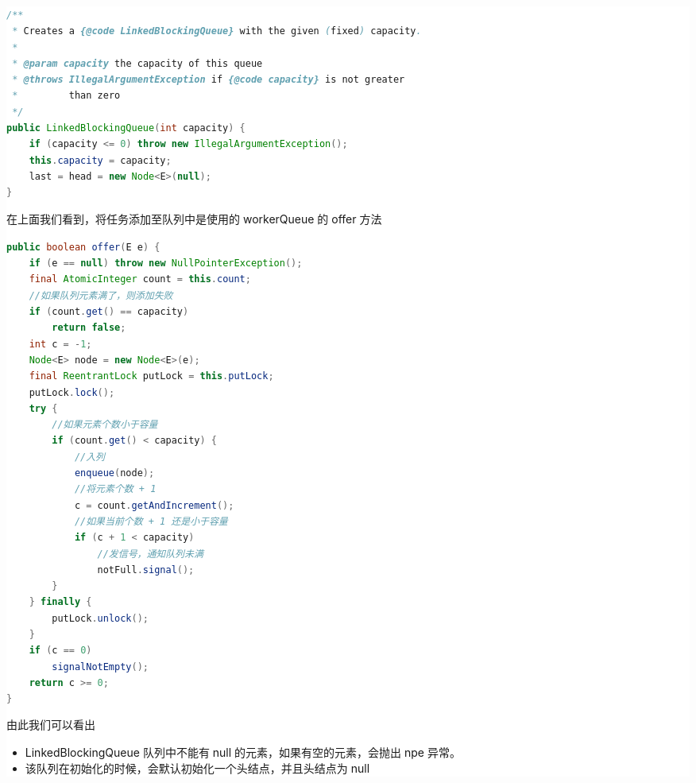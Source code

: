 ```java
/**
 * Creates a {@code LinkedBlockingQueue} with the given (fixed) capacity.
 *
 * @param capacity the capacity of this queue
 * @throws IllegalArgumentException if {@code capacity} is not greater
 *         than zero
 */
public LinkedBlockingQueue(int capacity) {
    if (capacity <= 0) throw new IllegalArgumentException();
    this.capacity = capacity;
    last = head = new Node<E>(null);
}
```

在上面我们看到，将任务添加至队列中是使用的 workerQueue 的 offer 方法

```java
public boolean offer(E e) {
    if (e == null) throw new NullPointerException();
    final AtomicInteger count = this.count;
  	//如果队列元素满了，则添加失败
    if (count.get() == capacity)
        return false;
    int c = -1;
    Node<E> node = new Node<E>(e);
    final ReentrantLock putLock = this.putLock;
    putLock.lock();
    try {
      	//如果元素个数小于容量
        if (count.get() < capacity) {
          	//入列
            enqueue(node);
          	//将元素个数 + 1
            c = count.getAndIncrement();
          	//如果当前个数 + 1 还是小于容量
            if (c + 1 < capacity)
              	//发信号，通知队列未满
                notFull.signal();
        }
    } finally {
        putLock.unlock();
    }
    if (c == 0)
        signalNotEmpty();
    return c >= 0;
}
```

由此我们可以看出

- LinkedBlockingQueue 队列中不能有 null 的元素，如果有空的元素，会抛出 npe 异常。
- 该队列在初始化的时候，会默认初始化一个头结点，并且头结点为 null
